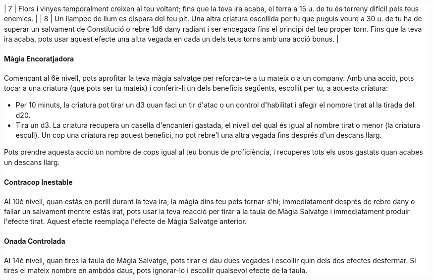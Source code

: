 | 7   | Flors i vinyes temporalment creixen al teu voltant; fins que la teva ira acaba, el terra a 15 u. de tu és terreny difícil pels teus enemics.                                                                                                                                                                                                                                                                                             |
| 8   | Un llampec de llum es dispara del teu pit. Una altra criatura escollida per tu que puguis veure a 30 u. de tu ha de superar un salvament de Constitució o rebre 1d6 dany radiant i ser encegada fins el principi del teu proper torn. Fins que la teva ira acaba, pots usar aquest efecte una altra vegada en cada un dels teus torns amb una acció bonus.                                                                               |

#### Màgia Encoratjadora
Començant al 6è nivell, pots aprofitar la teva màgia salvatge per reforçar-te a tu mateix o a un company. Amb una acció, pots tocar a una criatura (que pots ser tu mateix) i conferir-li un dels beneficis següents, escollit per tu, a aquesta criatura:

- Per 10 minuts, la criatura pot tirar un d3 quan faci un tir d'atac o un control d'habilitat i afegir el nombre tirat al la tirada del d20.
- Tira un d3. La criatura recupera un casella d'encanteri gastada, el nivell del qual és igual al nombre tirat o menor (la criatura escull). Un cop una criatura rep aquest benefici, no pot rebre'l una altra vegada fins després d'un descans llarg.

Pots prendre aquesta acció un nombre de cops igual al teu bonus de proficiència, i recuperes tots els usos gastats quan acabes un descans llarg.

#### Contracop Inestable
Al 10è nivell, quan estàs en perill durant la teva ira, la màgia dins teu pots tornar-s'hi; immediatament després de rebre dany o fallar un salvament mentre estàs irat, pots usar la teva reacció per tirar a la taula de Màgia Salvatge i immediatament produir l'efecte tirat. Aquest efecte reemplaça l'efecte de Màgia Salvatge anterior.

#### Onada Controlada
Al 14è nivell, quan tires la taula de Màgia Salvatge, pots tirar el dau dues vegades i escollir quin dels dos efectes desfermar. Si tires el mateix nombre en ambdós daus, pots ignorar-lo i escollir qualsevol efecte de la taula.